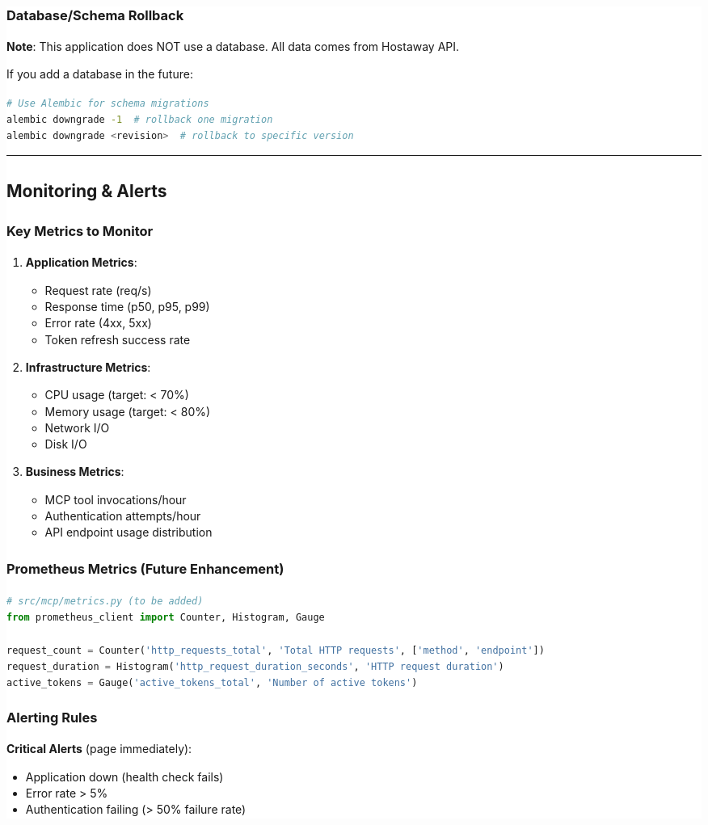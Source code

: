 ```bash
```

### Database/Schema Rollback

**Note**: This application does NOT use a database. All data comes from Hostaway API.

If you add a database in the future:
```bash
# Use Alembic for schema migrations
alembic downgrade -1  # rollback one migration
alembic downgrade <revision>  # rollback to specific version
```

---

## Monitoring & Alerts

### Key Metrics to Monitor

1. **Application Metrics**:
   - Request rate (req/s)
   - Response time (p50, p95, p99)
   - Error rate (4xx, 5xx)
   - Token refresh success rate

2. **Infrastructure Metrics**:
   - CPU usage (target: < 70%)
   - Memory usage (target: < 80%)
   - Network I/O
   - Disk I/O

3. **Business Metrics**:
   - MCP tool invocations/hour
   - Authentication attempts/hour
   - API endpoint usage distribution

### Prometheus Metrics (Future Enhancement)

```python
# src/mcp/metrics.py (to be added)
from prometheus_client import Counter, Histogram, Gauge

request_count = Counter('http_requests_total', 'Total HTTP requests', ['method', 'endpoint'])
request_duration = Histogram('http_request_duration_seconds', 'HTTP request duration')
active_tokens = Gauge('active_tokens_total', 'Number of active tokens')
```

### Alerting Rules

**Critical Alerts** (page immediately):
- Application down (health check fails)
- Error rate > 5%
- Authentication failing (> 50% failure rate)
